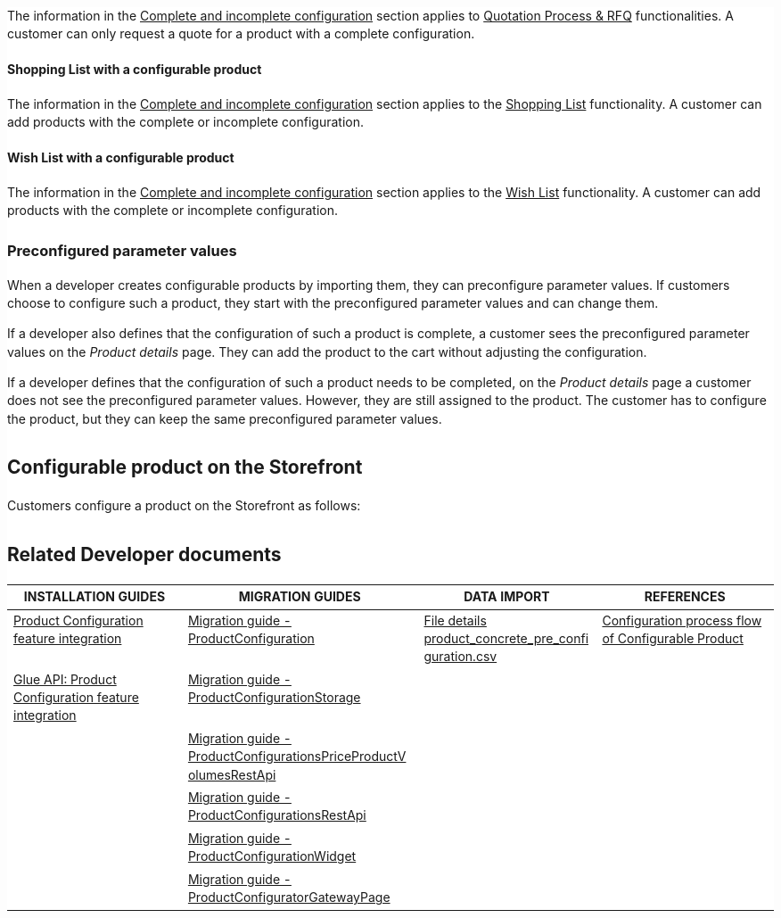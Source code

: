 The information in the [Complete and incomplete configuration](#complete-and-incomplete-configuration) section applies to [Quotation Process & RFQ](/docs/scos/user/features/{{page.version}}/quotation-process-feature-overview.html) functionalities. A customer can only request a quote for a product with a complete configuration.

#### Shopping List with a configurable product

The information in the [Complete and incomplete configuration](#complete-and-incomplete-configuration) section applies to the [Shopping List](/docs/pbc/all/shopping-list-and-wishlist/{{site.version}}/base-shop/shopping-lists-feature-overview/shopping-lists-feature-overview.html) functionality. A customer can add products with the complete or incomplete configuration.

#### Wish List with a configurable product

The information in the [Complete and incomplete configuration](#complete-and-incomplete-configuration) section applies to the [Wish List](/docs/pbc/all/shopping-list-and-wishlist/{{site.version}}/base-shop/wishlist-feature-overview.html) functionality. A customer can add products with the complete or incomplete configuration.

### Preconfigured parameter values

When a developer creates configurable products by importing them, they can preconfigure parameter values. If customers choose to configure such a product, they start with the preconfigured parameter values and can change them.

If a developer also defines that the configuration of such a product is complete, a customer sees the preconfigured parameter values on the *Product details* page. They can add the product to the cart without adjusting the configuration.

If a developer defines that the configuration of such a product needs to be completed, on the *Product details* page a customer does not see the preconfigured parameter values. However, they are still assigned to the product. The customer has to configure the product, but they can keep the same preconfigured parameter values.

## Configurable product on the Storefront

Customers configure a product on the Storefront as follows:

<iframe width="960" height="720" src="https://spryker.s3.eu-central-1.amazonaws.com/docs/scos/user/features/configurable-product-feature-overview/configurable-product-on-the-storefront.mp4" frameborder="0" allowfullscreen></iframe>

## Related Developer documents

|INSTALLATION GUIDES | MIGRATION GUIDES | DATA IMPORT | REFERENCES |
|---------|---------|---------|---------|
| [Product Configuration feature integration](/docs/pbc/all/product-information-management/{{page.version}}/install-and-upgrade/install-features/install-the-product-feature.html)| [Migration guide - ProductConfiguration](/docs/pbc/all/product-information-management/{{page.version}}/install-and-upgrade/upgrade-modules/upgrade-the-productconfiguration-module.html) | [File details product_concrete_pre_configuration.csv](/docs/pbc/all/product-information-management/{{page.version}}/import-and-export-data/file-details-product-concrete-pre-configuration.csv.html)  | [Configuration process flow of Configurable Product](/docs/pbc/all/product-information-management/{{page.version}}/configurable-product-feature-overview/configuration-process-flow-of-configurable-product.html) |
| [Glue API: Product Configuration feature integration](/docs/pbc/all/product-information-management/{{page.version}}/install-and-upgrade/install-glue-api/install-the-product-configuration-glue-api.html) |[Migration guide - ProductConfigurationStorage](/docs/pbc/all/product-information-management/{{page.version}}/install-and-upgrade/upgrade-modules/upgrade-the-productconfigurationstorage-module.html)   |  |  |
|   | [Migration guide - ProductConfigurationsPriceProductVolumesRestApi](/docs/pbc/all/product-information-management/{{page.version}}/install-and-upgrade/upgrade-modules/upgrade-the-productconfigurationspriceproductvolumesrestapi-module.html)  |  |  |
|   | [Migration guide - ProductConfigurationsRestApi](/docs/pbc/all/product-information-management/{{page.version}}/install-and-upgrade/upgrade-modules/upgrade-the-productconfigurationsrestapi-module.html)  |  |  |
|   | [Migration guide - ProductConfigurationWidget](/docs/pbc/all/product-information-management/{{page.version}}/install-and-upgrade/upgrade-modules/upgrade-the-productconfigurationwidget-module.html)  |  |  |
|   | [Migration guide - ProductConfiguratorGatewayPage](/docs/pbc/all/product-information-management/{{page.version}}/install-and-upgrade/upgrade-modules/upgrade-the-productconfiguratorgatewaypage-module.html)  |  |  |
